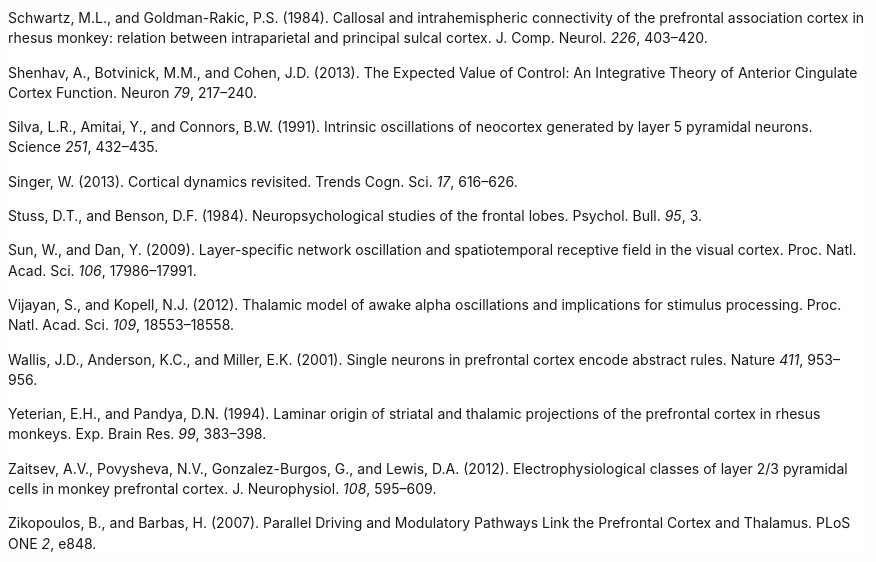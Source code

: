 Schwartz, M.L., and Goldman-Rakic, P.S. (1984). Callosal and
intrahemispheric connectivity of the prefrontal association cortex in
rhesus monkey: relation between intraparietal and principal sulcal
cortex. J. Comp. Neurol. *226*, 403–420.

Shenhav, A., Botvinick, M.M., and Cohen, J.D. (2013). The Expected Value
of Control: An Integrative Theory of Anterior Cingulate Cortex Function.
Neuron *79*, 217–240.

Silva, L.R., Amitai, Y., and Connors, B.W. (1991). Intrinsic
oscillations of neocortex generated by layer 5 pyramidal neurons.
Science *251*, 432–435.

Singer, W. (2013). Cortical dynamics revisited. Trends Cogn. Sci. *17*,
616–626.

Stuss, D.T., and Benson, D.F. (1984). Neuropsychological studies of the
frontal lobes. Psychol. Bull. *95*, 3.

Sun, W., and Dan, Y. (2009). Layer-specific network oscillation and
spatiotemporal receptive field in the visual cortex. Proc. Natl. Acad.
Sci. *106*, 17986–17991.

Vijayan, S., and Kopell, N.J. (2012). Thalamic model of awake alpha
oscillations and implications for stimulus processing. Proc. Natl. Acad.
Sci. *109*, 18553–18558.

Wallis, J.D., Anderson, K.C., and Miller, E.K. (2001). Single neurons in
prefrontal cortex encode abstract rules. Nature *411*, 953–956.

Yeterian, E.H., and Pandya, D.N. (1994). Laminar origin of striatal and
thalamic projections of the prefrontal cortex in rhesus monkeys. Exp.
Brain Res. *99*, 383–398.

Zaitsev, A.V., Povysheva, N.V., Gonzalez-Burgos, G., and Lewis, D.A.
(2012). Electrophysiological classes of layer 2/3 pyramidal cells in
monkey prefrontal cortex. J. Neurophysiol. *108*, 595–609.

Zikopoulos, B., and Barbas, H. (2007). Parallel Driving and Modulatory
Pathways Link the Prefrontal Cortex and Thalamus. PLoS ONE *2*, e848.
